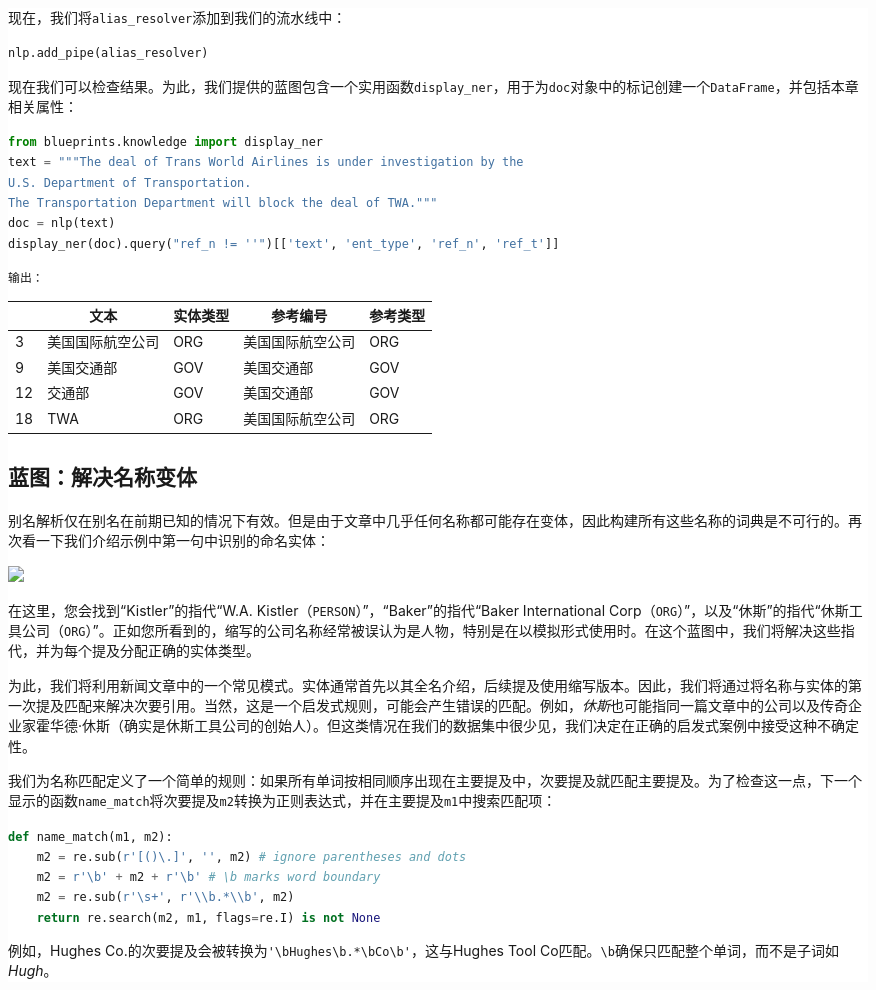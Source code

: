 现在，我们将`alias_resolver`添加到我们的流水线中：

```py
nlp.add_pipe(alias_resolver)

```

现在我们可以检查结果。为此，我们提供的蓝图包含一个实用函数`display_ner`，用于为`doc`对象中的标记创建一个`DataFrame`，并包括本章相关属性：

```py
from blueprints.knowledge import display_ner
text = """The deal of Trans World Airlines is under investigation by the
U.S. Department of Transportation.
The Transportation Department will block the deal of TWA."""
doc = nlp(text)
display_ner(doc).query("ref_n != ''")[['text', 'ent_type', 'ref_n', 'ref_t']]

```

`输出：`

|  | 文本 | 实体类型 | 参考编号 | 参考类型 |
| --- | --- | --- | --- | --- |
| 3 | 美国国际航空公司 | ORG | 美国国际航空公司 | ORG |
| 9 | 美国交通部 | GOV | 美国交通部 | GOV |
| 12 | 交通部 | GOV | 美国交通部 | GOV |
| 18 | TWA | ORG | 美国国际航空公司 | ORG |

## 蓝图：解决名称变体

别名解析仅在别名在前期已知的情况下有效。但是由于文章中几乎任何名称都可能存在变体，因此构建所有这些名称的词典是不可行的。再次看一下我们介绍示例中第一句中识别的命名实体：

![](Images/btap_12in03.jpg)

在这里，您会找到“Kistler”的指代“W.A. Kistler（`PERSON`）”，“Baker”的指代“Baker International Corp（`ORG`）”，以及“休斯”的指代“休斯工具公司（`ORG`）”。正如您所看到的，缩写的公司名称经常被误认为是人物，特别是在以模拟形式使用时。在这个蓝图中，我们将解决这些指代，并为每个提及分配正确的实体类型。

为此，我们将利用新闻文章中的一个常见模式。实体通常首先以其全名介绍，后续提及使用缩写版本。因此，我们将通过将名称与实体的第一次提及匹配来解决次要引用。当然，这是一个启发式规则，可能会产生错误的匹配。例如，*休斯*也可能指同一篇文章中的公司以及传奇企业家霍华德·休斯（确实是休斯工具公司的创始人）。但这类情况在我们的数据集中很少见，我们决定在正确的启发式案例中接受这种不确定性。

我们为名称匹配定义了一个简单的规则：如果所有单词按相同顺序出现在主要提及中，次要提及就匹配主要提及。为了检查这一点，下一个显示的函数`name_match`将次要提及`m2`转换为正则表达式，并在主要提及`m1`中搜索匹配项：

```py
def name_match(m1, m2):
    m2 = re.sub(r'[()\.]', '', m2) # ignore parentheses and dots
    m2 = r'\b' + m2 + r'\b' # \b marks word boundary
    m2 = re.sub(r'\s+', r'\\b.*\\b', m2)
    return re.search(m2, m1, flags=re.I) is not None

```

例如，Hughes Co.的次要提及会被转换为`'\bHughes\b.*\bCo\b'`，这与Hughes Tool Co匹配。`\b`确保只匹配整个单词，而不是子词如*Hugh*。
